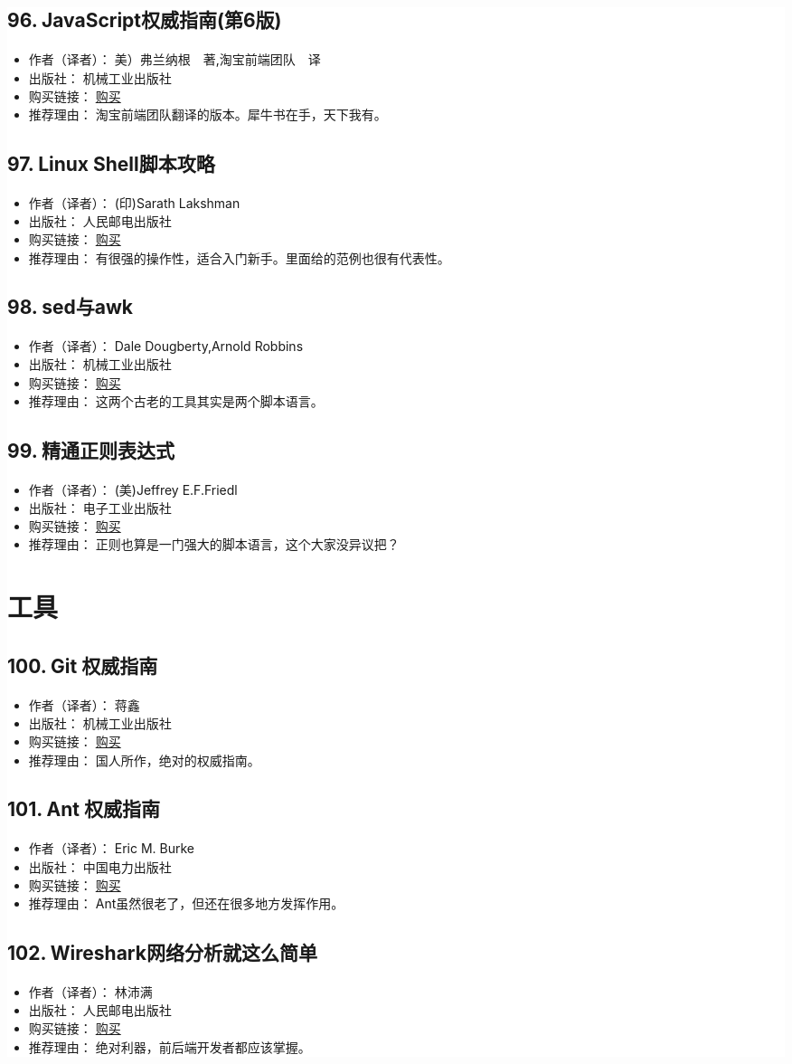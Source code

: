 ## 96.  JavaScript权威指南(第6版) 

- 作者（译者）： 美）弗兰纳根　著,淘宝前端团队　译
- 出版社： 机械工业出版社
- 购买链接： [购买](http://product.dangdang.com/22722790.html)
- 推荐理由： 淘宝前端团队翻译的版本。犀牛书在手，天下我有。

## 97.  Linux Shell脚本攻略 

- 作者（译者）： (印)Sarath Lakshman
- 出版社： 人民邮电出版社
- 购买链接： [购买](http://product.china-pub.com/198697)
- 推荐理由： 有很强的操作性，适合入门新手。里面给的范例也很有代表性。

## 98.  sed与awk 

- 作者（译者）： Dale Dougberty,Arnold Robbins
- 出版社： 机械工业出版社
- 购买链接： [购买](http://product.china-pub.com/13255)
- 推荐理由： 这两个古老的工具其实是两个脚本语言。

## 99.  精通正则表达式 

- 作者（译者）： (美)Jeffrey E.F.Friedl
- 出版社： 电子工业出版社
- 购买链接： [购买](http://product.china-pub.com/35269)
- 推荐理由： 正则也算是一门强大的脚本语言，这个大家没异议把？

#  工具 


## 100.  Git 权威指南 

- 作者（译者）： 蒋鑫
- 出版社： 机械工业出版社
- 购买链接： [购买](http://product.dangdang.com/21108669.html)
- 推荐理由： 国人所作，绝对的权威指南。

## 101.  Ant 权威指南 

- 作者（译者）： Eric M. Burke
- 出版社： 中国电力出版社
- 购买链接： [购买](None)
- 推荐理由： Ant虽然很老了，但还在很多地方发挥作用。

## 102.  Wireshark网络分析就这么简单 

- 作者（译者）： 林沛满
- 出版社： 人民邮电出版社
- 购买链接： [购买](http://product.dangdang.com/23597162.html)
- 推荐理由： 绝对利器，前后端开发者都应该掌握。
